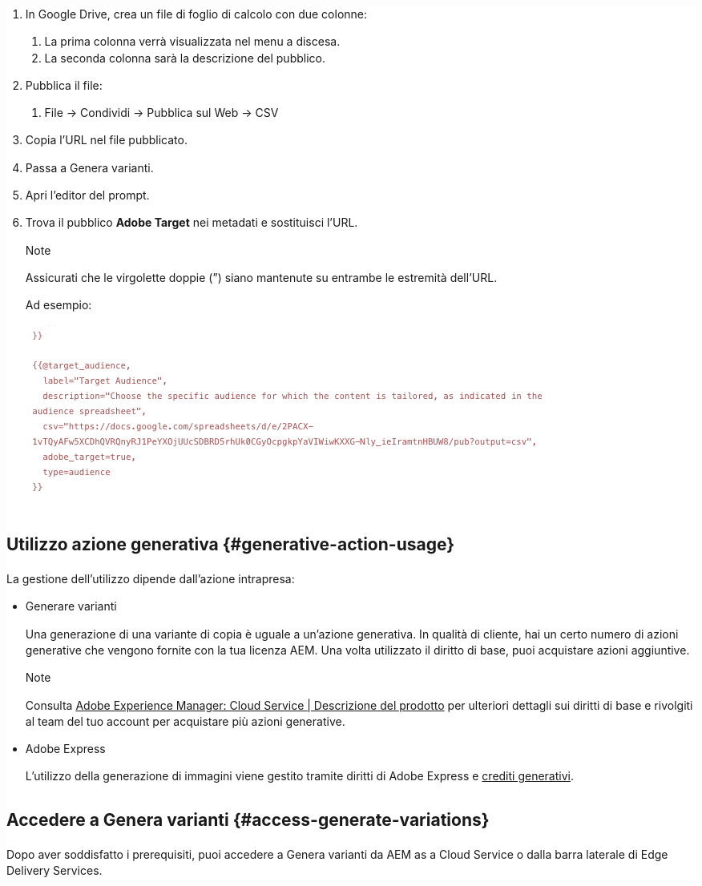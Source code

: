 1. In Google Drive, crea un file di foglio di calcolo con due colonne:
   1. La prima colonna verrà visualizzata nel menu a discesa.
   1. La seconda colonna sarà la descrizione del pubblico.
1. Pubblica il file:
   1. File -> Condividi -> Pubblica sul Web -> CSV
1. Copia l’URL nel file pubblicato.
1. Passa a Genera varianti.
1. Apri l’editor del prompt.
1. Trova il pubblico **Adobe Target** nei metadati e sostituisci l’URL.

   >[!NOTE]
   >
   >Assicurati che le virgolette doppie (”) siano mantenute su entrambe le estremità dell’URL.

   Ad esempio:

   ![Genera varianti - Aggiungere file CSV del pubblico](assets/generate-variations-audiences-csv-save.png)

## Utilizzo azione generativa {#generative-action-usage}

La gestione dell’utilizzo dipende dall’azione intrapresa:

* Generare varianti

  Una generazione di una variante di copia è uguale a un’azione generativa. In qualità di cliente, hai un certo numero di azioni generative che vengono fornite con la tua licenza AEM. Una volta utilizzato il diritto di base, puoi acquistare azioni aggiuntive.

  >[!NOTE]
  >
  >Consulta [Adobe Experience Manager: Cloud Service | Descrizione del prodotto](https://helpx.adobe.com/it/legal/product-descriptions/aem-cloud-service.html) per ulteriori dettagli sui diritti di base e rivolgiti al team del tuo account per acquistare più azioni generative.

* Adobe Express

  L’utilizzo della generazione di immagini viene gestito tramite diritti di Adobe Express e [crediti generativi](https://helpx.adobe.com/it/firefly/using/generative-credits-faq.html).

## Accedere a Genera varianti {#access-generate-variations}

Dopo aver soddisfatto i prerequisiti, puoi accedere a Genera varianti da AEM as a Cloud Service o dalla barra laterale di Edge Delivery Services.

